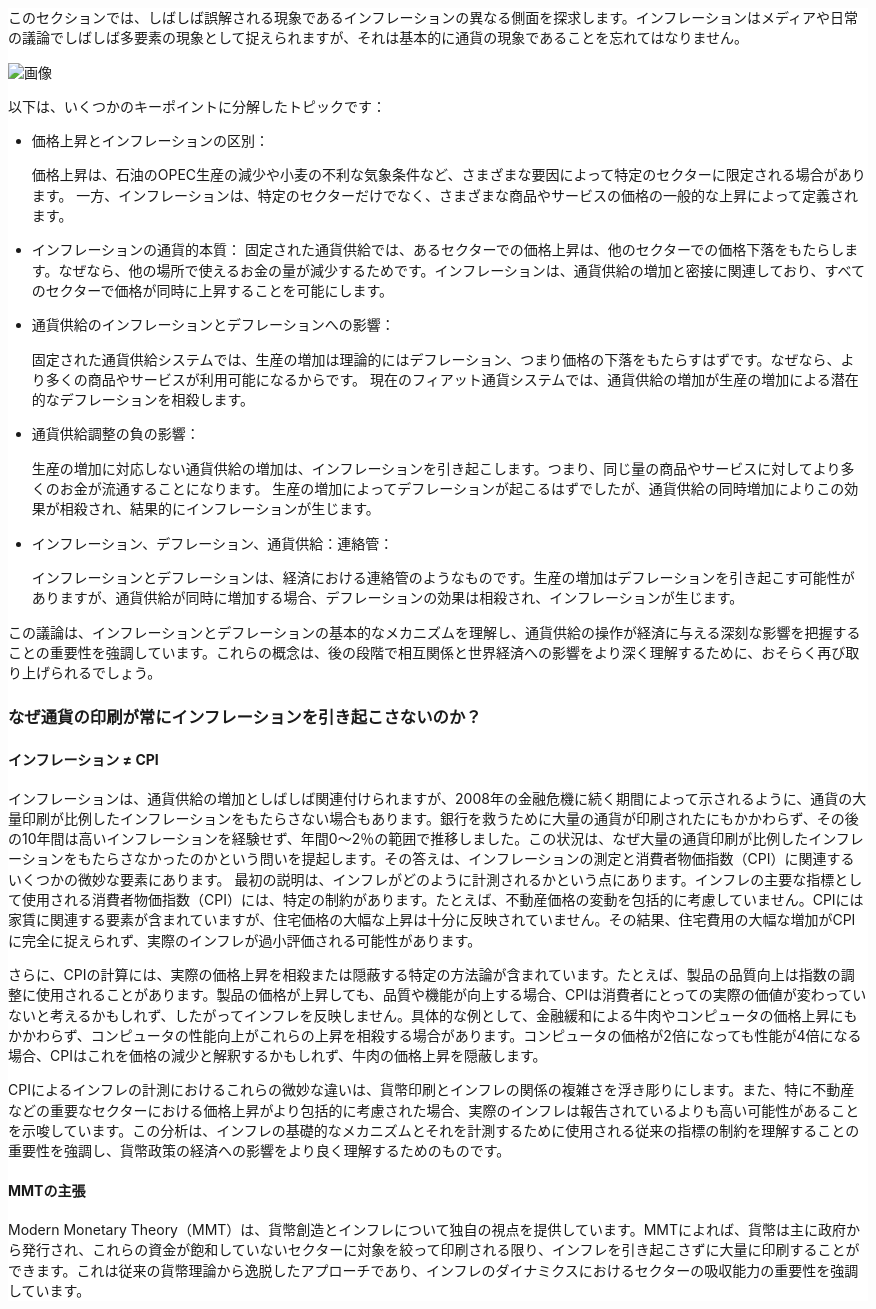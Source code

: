 このセクションでは、しばしば誤解される現象であるインフレーションの異なる側面を探求します。インフレーションはメディアや日常の議論でしばしば多要素の現象として捉えられますが、それは基本的に通貨の現象であることを忘れてはなりません。

![画像](assets/chapter-2.2/0.PNG)

以下は、いくつかのキーポイントに分解したトピックです：

- 価格上昇とインフレーションの区別：

  価格上昇は、石油のOPEC生産の減少や小麦の不利な気象条件など、さまざまな要因によって特定のセクターに限定される場合があります。
  一方、インフレーションは、特定のセクターだけでなく、さまざまな商品やサービスの価格の一般的な上昇によって定義されます。

- インフレーションの通貨的本質：
固定された通貨供給では、あるセクターでの価格上昇は、他のセクターでの価格下落をもたらします。なぜなら、他の場所で使えるお金の量が減少するためです。インフレーションは、通貨供給の増加と密接に関連しており、すべてのセクターで価格が同時に上昇することを可能にします。

- 通貨供給のインフレーションとデフレーションへの影響：

  固定された通貨供給システムでは、生産の増加は理論的にはデフレーション、つまり価格の下落をもたらすはずです。なぜなら、より多くの商品やサービスが利用可能になるからです。
  現在のフィアット通貨システムでは、通貨供給の増加が生産の増加による潜在的なデフレーションを相殺します。

- 通貨供給調整の負の影響：

  生産の増加に対応しない通貨供給の増加は、インフレーションを引き起こします。つまり、同じ量の商品やサービスに対してより多くのお金が流通することになります。
  生産の増加によってデフレーションが起こるはずでしたが、通貨供給の同時増加によりこの効果が相殺され、結果的にインフレーションが生じます。

- インフレーション、デフレーション、通貨供給：連絡管：

  インフレーションとデフレーションは、経済における連絡管のようなものです。生産の増加はデフレーションを引き起こす可能性がありますが、通貨供給が同時に増加する場合、デフレーションの効果は相殺され、インフレーションが生じます。

この議論は、インフレーションとデフレーションの基本的なメカニズムを理解し、通貨供給の操作が経済に与える深刻な影響を把握することの重要性を強調しています。これらの概念は、後の段階で相互関係と世界経済への影響をより深く理解するために、おそらく再び取り上げられるでしょう。

### なぜ通貨の印刷が常にインフレーションを引き起こさないのか？

#### インフレーション ≠ CPI

インフレーションは、通貨供給の増加としばしば関連付けられますが、2008年の金融危機に続く期間によって示されるように、通貨の大量印刷が比例したインフレーションをもたらさない場合もあります。銀行を救うために大量の通貨が印刷されたにもかかわらず、その後の10年間は高いインフレーションを経験せず、年間0〜2％の範囲で推移しました。この状況は、なぜ大量の通貨印刷が比例したインフレーションをもたらさなかったのかという問いを提起します。その答えは、インフレーションの測定と消費者物価指数（CPI）に関連するいくつかの微妙な要素にあります。
最初の説明は、インフレがどのように計測されるかという点にあります。インフレの主要な指標として使用される消費者物価指数（CPI）には、特定の制約があります。たとえば、不動産価格の変動を包括的に考慮していません。CPIには家賃に関連する要素が含まれていますが、住宅価格の大幅な上昇は十分に反映されていません。その結果、住宅費用の大幅な増加がCPIに完全に捉えられず、実際のインフレが過小評価される可能性があります。

さらに、CPIの計算には、実際の価格上昇を相殺または隠蔽する特定の方法論が含まれています。たとえば、製品の品質向上は指数の調整に使用されることがあります。製品の価格が上昇しても、品質や機能が向上する場合、CPIは消費者にとっての実際の価値が変わっていないと考えるかもしれず、したがってインフレを反映しません。具体的な例として、金融緩和による牛肉やコンピュータの価格上昇にもかかわらず、コンピュータの性能向上がこれらの上昇を相殺する場合があります。コンピュータの価格が2倍になっても性能が4倍になる場合、CPIはこれを価格の減少と解釈するかもしれず、牛肉の価格上昇を隠蔽します。

CPIによるインフレの計測におけるこれらの微妙な違いは、貨幣印刷とインフレの関係の複雑さを浮き彫りにします。また、特に不動産などの重要なセクターにおける価格上昇がより包括的に考慮された場合、実際のインフレは報告されているよりも高い可能性があることを示唆しています。この分析は、インフレの基礎的なメカニズムとそれを計測するために使用される従来の指標の制約を理解することの重要性を強調し、貨幣政策の経済への影響をより良く理解するためのものです。

#### MMTの主張

Modern Monetary Theory（MMT）は、貨幣創造とインフレについて独自の視点を提供しています。MMTによれば、貨幣は主に政府から発行され、これらの資金が飽和していないセクターに対象を絞って印刷される限り、インフレを引き起こさずに大量に印刷することができます。これは従来の貨幣理論から逸脱したアプローチであり、インフレのダイナミクスにおけるセクターの吸収能力の重要性を強調しています。
